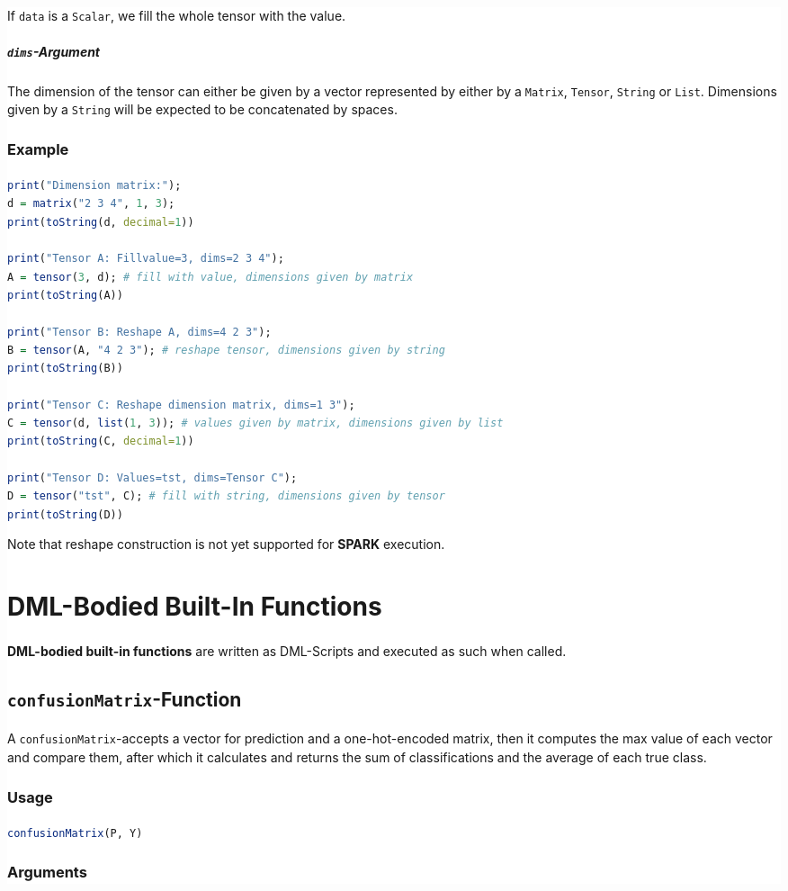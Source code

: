 If `data` is a `Scalar`, we fill the whole tensor with the value.

##### `dims`-Argument

The dimension of the tensor can either be given by a vector represented by either by a `Matrix`, `Tensor`, `String` or `List`.
Dimensions given by a `String` will be expected to be concatenated by spaces.

### Example

```r
print("Dimension matrix:");
d = matrix("2 3 4", 1, 3);
print(toString(d, decimal=1))

print("Tensor A: Fillvalue=3, dims=2 3 4");
A = tensor(3, d); # fill with value, dimensions given by matrix
print(toString(A))

print("Tensor B: Reshape A, dims=4 2 3");
B = tensor(A, "4 2 3"); # reshape tensor, dimensions given by string
print(toString(B))

print("Tensor C: Reshape dimension matrix, dims=1 3");
C = tensor(d, list(1, 3)); # values given by matrix, dimensions given by list
print(toString(C, decimal=1))

print("Tensor D: Values=tst, dims=Tensor C");
D = tensor("tst", C); # fill with string, dimensions given by tensor
print(toString(D))
```

Note that reshape construction is not yet supported for **SPARK** execution.

# DML-Bodied Built-In Functions

**DML-bodied built-in functions** are written as DML-Scripts and executed as such when called.

## `confusionMatrix`-Function

A `confusionMatrix`-accepts a vector for prediction and a one-hot-encoded matrix, then it computes the max value
of each vector and compare them, after which it calculates and returns the sum of classifications and the average of
each true class.

### Usage
```r
confusionMatrix(P, Y)
```

### Arguments
